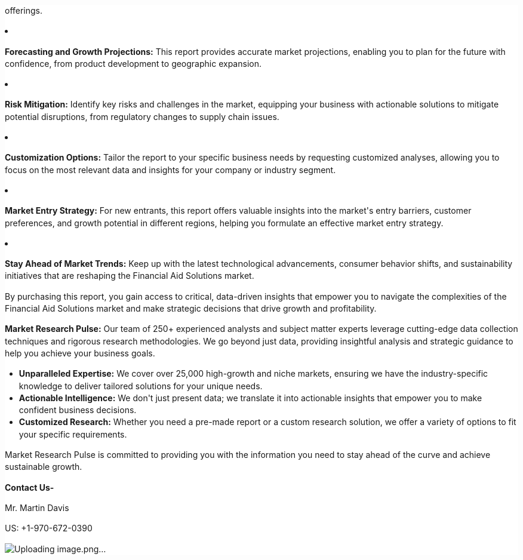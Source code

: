 offerings.</p></li><li><p><strong>Forecasting and Growth Projections:</strong> This report provides accurate market projections, enabling you to plan for the future with confidence, from product development to geographic expansion.</p></li><li><p><strong>Risk Mitigation:</strong> Identify key risks and challenges in the market, equipping your business with actionable solutions to mitigate potential disruptions, from regulatory changes to supply chain issues.</p></li><li><p><strong>Customization Options:</strong> Tailor the report to your specific business needs by requesting customized analyses, allowing you to focus on the most relevant data and insights for your company or industry segment.</p></li><li><p><strong>Market Entry Strategy:</strong> For new entrants, this report offers valuable insights into the market's entry barriers, customer preferences, and growth potential in different regions, helping you formulate an effective market entry strategy.</p></li><li><p><strong>Stay Ahead of Market Trends:</strong> Keep up with the latest technological advancements, consumer behavior shifts, and sustainability initiatives that are reshaping the Financial Aid Solutions market.</p></li></ol><p>By purchasing this report, you gain access to critical, data-driven insights that empower you to navigate the complexities of the Financial Aid Solutions market and make strategic decisions that drive growth and profitability.</p><p><strong>Market Research Pulse:</strong>&nbsp;Our team of 250+ experienced analysts and subject matter experts leverage cutting-edge data collection techniques and rigorous research methodologies. We go beyond just data, providing insightful analysis and strategic guidance to help you achieve your business goals.</p><ul><li><strong>Unparalleled Expertise:</strong>&nbsp;We cover over 25,000 high-growth and niche markets, ensuring we have the industry-specific knowledge to deliver tailored solutions for your unique needs.</li><li><strong>Actionable Intelligence:</strong>&nbsp;We don't just present data; we translate it into actionable insights that empower you to make confident business decisions.</li><li><strong>Customized Research:</strong>&nbsp;Whether you need a pre-made report or a custom research solution, we offer a variety of options to fit your specific requirements.</li></ul><p>Market Research Pulse is committed to providing you with the information you need to stay ahead of the curve and achieve sustainable growth.</p><p><strong>Contact Us-</strong></p><p>Mr. Martin Davis</p><p>US: +1-970-672-0390</p>
![Uploading image.png…]()
